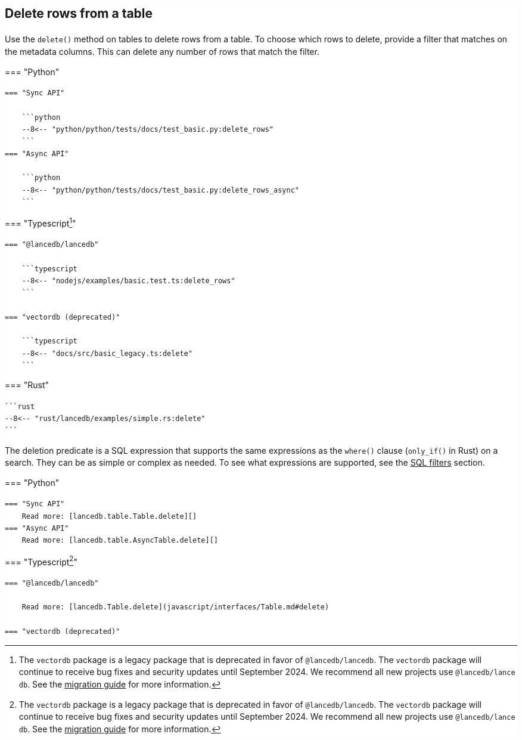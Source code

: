 ## Delete rows from a table

Use the `delete()` method on tables to delete rows from a table. To choose
which rows to delete, provide a filter that matches on the metadata columns.
This can delete any number of rows that match the filter.

=== "Python"

    === "Sync API"

        ```python
        --8<-- "python/python/tests/docs/test_basic.py:delete_rows"
        ```
    === "Async API"

        ```python
        --8<-- "python/python/tests/docs/test_basic.py:delete_rows_async"
        ```

=== "Typescript[^1]"

    === "@lancedb/lancedb"

        ```typescript
        --8<-- "nodejs/examples/basic.test.ts:delete_rows"
        ```

    === "vectordb (deprecated)"

        ```typescript
        --8<-- "docs/src/basic_legacy.ts:delete"
        ```

=== "Rust"

    ```rust
    --8<-- "rust/lancedb/examples/simple.rs:delete"
    ```

The deletion predicate is a SQL expression that supports the same expressions
as the `where()` clause (`only_if()` in Rust) on a search. They can be as
simple or complex as needed. To see what expressions are supported, see the
[SQL filters](sql.md) section.

=== "Python"

    === "Sync API"
        Read more: [lancedb.table.Table.delete][]
    === "Async API"
        Read more: [lancedb.table.AsyncTable.delete][]

=== "Typescript[^1]"

    === "@lancedb/lancedb"

        Read more: [lancedb.Table.delete](javascript/interfaces/Table.md#delete)

    === "vectordb (deprecated)"


[^1]: The `vectordb` package is a legacy package that is  deprecated in favor of `@lancedb/lancedb`.  The `vectordb` package will continue to receive bug fixes and security updates until September 2024.  We recommend all new projects use `@lancedb/lancedb`.  See the [migration guide](user-manual/guides/migration.md) for more information.
